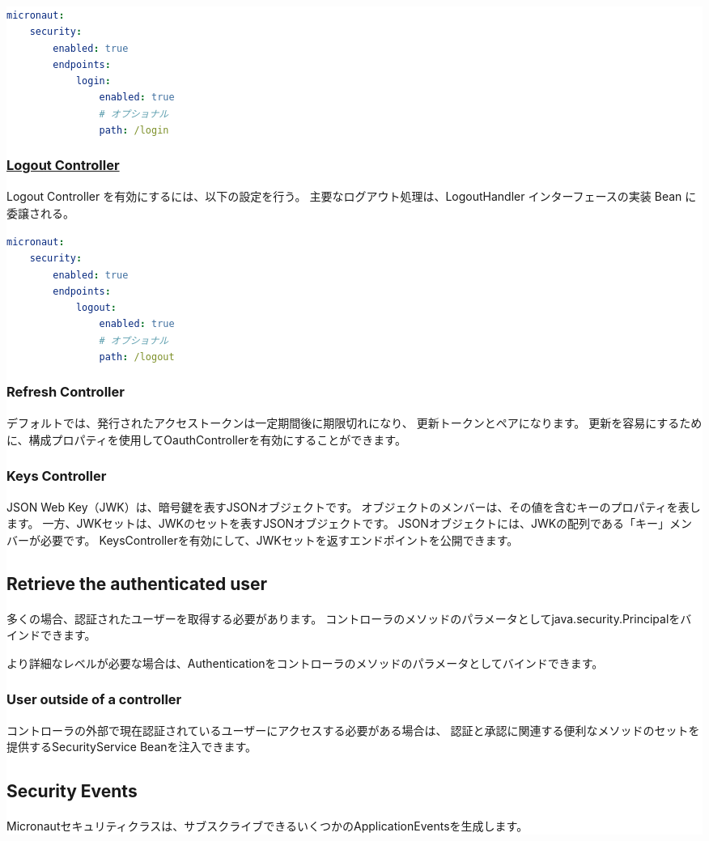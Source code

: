 ```yaml
micronaut:
    security:
        enabled: true
        endpoints:
            login:
                enabled: true
                # オプショナル
                path: /login
```

### [Logout Controller](https://micronaut-projects.github.io/micronaut-security/latest/guide/#logout)
Logout Controller を有効にするには、以下の設定を行う。
主要なログアウト処理は、LogoutHandler インターフェースの実装 Bean に委譲される。

```yaml
micronaut:
    security:
        enabled: true
        endpoints:
            logout:
                enabled: true
                # オプショナル
                path: /logout
```

### Refresh Controller
デフォルトでは、発行されたアクセストークンは一定期間後に期限切れになり、
更新トークンとペアになります。
更新を容易にするために、構成プロパティを使用してOauthControllerを有効にすることができます。

### Keys Controller
JSON Web Key（JWK）は、暗号鍵を表すJSONオブジェクトです。
オブジェクトのメンバーは、その値を含むキーのプロパティを表します。
一方、JWKセットは、JWKのセットを表すJSONオブジェクトです。
JSONオブジェクトには、JWKの配列である「キー」メンバーが必要です。
KeysControllerを有効にして、JWKセットを返すエンドポイントを公開できます。

## Retrieve the authenticated user
多くの場合、認証されたユーザーを取得する必要があります。
コントローラのメソッドのパラメータとしてjava.security.Principalをバインドできます。

より詳細なレベルが必要な場合は、Authenticationをコントローラのメソッドのパラメータとしてバインドできます。

### User outside of a controller
コントローラの外部で現在認証されているユーザーにアクセスする必要がある場合は、
認証と承認に関連する便利なメソッドのセットを提供するSecurityService Beanを注入できます。

## Security Events
Micronautセキュリティクラスは、サブスクライブできるいくつかのApplicationEventsを生成します。

